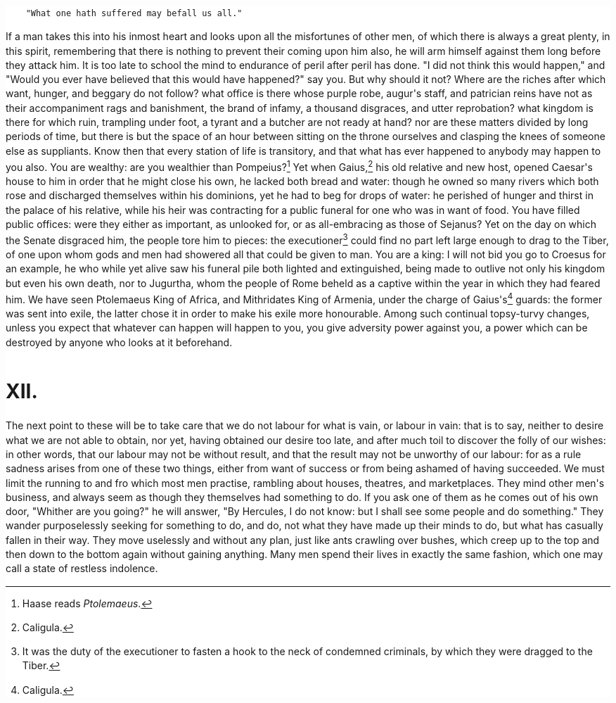        "What one hath suffered may befall us all."

If a man takes this into his inmost heart and looks upon all the misfortunes of other men, of which there is always a great plenty, in this spirit, remembering that there is nothing to prevent their coming upon him also, he will arm himself against them long before they attack him.
It is too late to school the mind to endurance of peril after peril has done.
"I did not think this would happen," and "Would you ever have believed that this would have happened?" say you.
But why should it not?
Where are the riches after which want, hunger, and beggary do not follow? what office is there whose purple robe, augur's staff, and patrician reins have not as their accompaniment rags and banishment, the brand of infamy, a thousand disgraces, and utter reprobation? what kingdom is there for which ruin, trampling under foot, a tyrant and a butcher are not ready at hand? nor are these matters divided by long periods of time, but there is but the space of an hour between sitting on the throne ourselves and clasping the knees of someone else as suppliants.
Know then that every station of life is transitory, and that what has ever happened to anybody may happen to you also.
You are wealthy: are you wealthier than Pompeius?[^6]
Yet when Gaius,[^7] his old relative and new host, opened Caesar's house to him in order that he might close his own, he lacked both bread and water: though he owned so many rivers which both rose and discharged themselves within his dominions, yet he had to beg for drops of water: he perished of hunger and thirst in the palace of his relative, while his heir was contracting for a public funeral for one who was in want of food.
You have filled public offices: were they either as important, as unlooked for, or as all-embracing as those of Sejanus?
Yet on the day on which the Senate disgraced him, the people tore him to pieces: the executioner[^8] could find no part left large enough to drag to the Tiber, of one upon whom gods and men had showered all that could be given to man.
You are a king: I will not bid you go to Croesus for an example, he who while yet alive saw his funeral pile both lighted and extinguished, being made to outlive not only his kingdom but even his own death, nor to Jugurtha, whom the people of Rome beheld as a captive within the year in which they had feared him.
We have seen Ptolemaeus King of Africa, and Mithridates King of Armenia, under the charge of Gaius's[^9] guards: the former was sent into exile, the latter chose it in order to make his exile more honourable.
Among such continual topsy-turvy changes, unless you expect that whatever can happen will happen to you, you give adversity power against you, a power which can be destroyed by anyone who looks at it beforehand.


# XII.

The next point to these will be to take care that we do not labour for what is vain, or labour in vain: that is to say, neither to desire what we are not able to obtain, nor yet, having obtained our desire too late, and after much toil to discover the folly of our wishes: in other words, that our labour may not be without result, and that the result may not be unworthy of our labour: for as a rule sadness arises from one of these two things, either from want of success or from being ashamed of having succeeded.
We must limit the running to and fro which most men practise, rambling about houses, theatres, and marketplaces.
They mind other men's business, and always seem as though they themselves had something to do.
If you ask one of them as he comes out of his own door, "Whither are you going?" he will answer, "By Hercules, I do not know: but I shall see some people and do something."
They wander purposelessly seeking for something to do, and do, not what they have made up their minds to do, but what has casually fallen in their way.
They move uselessly and without any plan, just like ants crawling over bushes, which creep up to the top and then down to the bottom again without gaining anything.
Many men spend their lives in exactly the same fashion, which one may call a state of restless indolence.

[^1]: Cf Juv. ii. 150.
[^2]: The chief magistrate of the Greeks.
[^3]: The chief magistrate of the Oscans.
[^4]: The chief magistrate of the Carthaginians.
[^5]: "Livy himself styled the Alexandrian library *elegantiae regun curaeque egregium opus:* a liberal encomium, for which he is pertly criticised by the narrow stoicism of Seneca (Tranq., ch. ii.), whose wisdom, on this occasion, deviates into nonsense." -- Gibbon, "Decline and Fall," ch. li., note.
[^6]: Haase reads *Ptolemaeus*.
[^7]: Caligula.
[^8]: It was the duty of the executioner to fasten a hook to the neck of condemned criminals, by which they were dragged to the Tiber.
[^9]: Caligula.
[^10]: The Romans reckoned twelve hours from sunrise to sunset. These "two hours" were therefore the two last of the day.